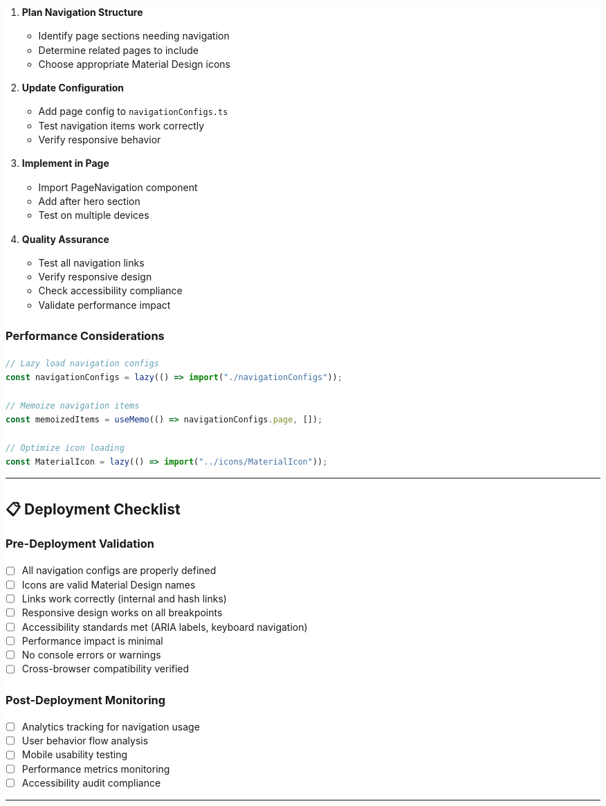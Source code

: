 1. **Plan Navigation Structure**
   - Identify page sections needing navigation
   - Determine related pages to include
   - Choose appropriate Material Design icons

2. **Update Configuration**
   - Add page config to `navigationConfigs.ts`
   - Test navigation items work correctly
   - Verify responsive behavior

3. **Implement in Page**
   - Import PageNavigation component
   - Add after hero section
   - Test on multiple devices

4. **Quality Assurance**
   - Test all navigation links
   - Verify responsive design
   - Check accessibility compliance
   - Validate performance impact

### **Performance Considerations**

```typescript
// Lazy load navigation configs
const navigationConfigs = lazy(() => import("./navigationConfigs"));

// Memoize navigation items
const memoizedItems = useMemo(() => navigationConfigs.page, []);

// Optimize icon loading
const MaterialIcon = lazy(() => import("../icons/MaterialIcon"));
```

---

## 📋 Deployment Checklist

### **Pre-Deployment Validation**

- [ ] All navigation configs are properly defined
- [ ] Icons are valid Material Design names
- [ ] Links work correctly (internal and hash links)
- [ ] Responsive design works on all breakpoints
- [ ] Accessibility standards met (ARIA labels, keyboard navigation)
- [ ] Performance impact is minimal
- [ ] No console errors or warnings
- [ ] Cross-browser compatibility verified

### **Post-Deployment Monitoring**

- [ ] Analytics tracking for navigation usage
- [ ] User behavior flow analysis
- [ ] Mobile usability testing
- [ ] Performance metrics monitoring
- [ ] Accessibility audit compliance

---